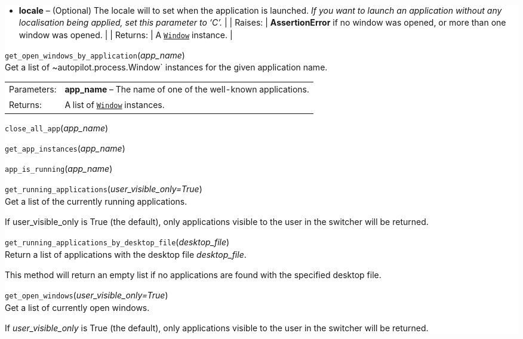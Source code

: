   -   **locale** – (Optional) The locale will to set when the application is launched. *If you want to launch an application without any localisation being applied, set this parameter to ‘C’.*                                                                                                                                                                                                                                                                                     |
| Raises:     | **AssertionError** if no window was opened, or more than one window was opened.                                                                                                                                                                                                                                                                                                                                                                                                   |
| Returns:    | A <a href="../autopilot.process.Window/index.html#autopilot.process.Window" class="reference internal" title="autopilot.process.Window"><code class="xref py py-class docutils literal">Window</code></a> instance.                                                                                                                                                                                                                                                               |

 `get_open_windows_by_application`(*app\_name*)<a href="index.html#ProcessManager.get_open_windows_by_application" class="reference internal"></a><a href="index.html#autopilot.process.ProcessManager.get_open_windows_by_application" class="headerlink" title="Permalink to this definition"></a>  
Get a list of ~autopilot.process.Window\` instances for the given application name.

|             |                                                                                                                                                                                                                              |
|-------------|------------------------------------------------------------------------------------------------------------------------------------------------------------------------------------------------------------------------------|
| Parameters: | **app\_name** – The name of one of the well-known applications.                                                                                                                                                              |
| Returns:    | A list of <a href="../autopilot.process.Window/index.html#autopilot.process.Window" class="reference internal" title="autopilot.process.Window"><code class="xref py py-class docutils literal">Window</code></a> instances. |

 `close_all_app`(*app\_name*)<a href="index.html#ProcessManager.close_all_app" class="reference internal"></a><a href="index.html#autopilot.process.ProcessManager.close_all_app" class="headerlink" title="Permalink to this definition"></a>  

 `get_app_instances`(*app\_name*)<a href="index.html#ProcessManager.get_app_instances" class="reference internal"></a><a href="index.html#autopilot.process.ProcessManager.get_app_instances" class="headerlink" title="Permalink to this definition"></a>  

 `app_is_running`(*app\_name*)<a href="index.html#ProcessManager.app_is_running" class="reference internal"></a><a href="index.html#autopilot.process.ProcessManager.app_is_running" class="headerlink" title="Permalink to this definition"></a>  

 `get_running_applications`(*user\_visible\_only=True*)<a href="index.html#ProcessManager.get_running_applications" class="reference internal"></a><a href="index.html#autopilot.process.ProcessManager.get_running_applications" class="headerlink" title="Permalink to this definition"></a>  
Get a list of the currently running applications.

If user\_visible\_only is True (the default), only applications visible to the user in the switcher will be returned.

 `get_running_applications_by_desktop_file`(*desktop\_file*)<a href="index.html#ProcessManager.get_running_applications_by_desktop_file" class="reference internal"></a><a href="index.html#autopilot.process.ProcessManager.get_running_applications_by_desktop_file" class="headerlink" title="Permalink to this definition"></a>  
Return a list of applications with the desktop file *desktop\_file*.

This method will return an empty list if no applications are found with the specified desktop file.

 `get_open_windows`(*user\_visible\_only=True*)<a href="index.html#ProcessManager.get_open_windows" class="reference internal"></a><a href="index.html#autopilot.process.ProcessManager.get_open_windows" class="headerlink" title="Permalink to this definition"></a>  
Get a list of currently open windows.

If *user\_visible\_only* is True (the default), only applications visible to the user in the switcher will be returned.
